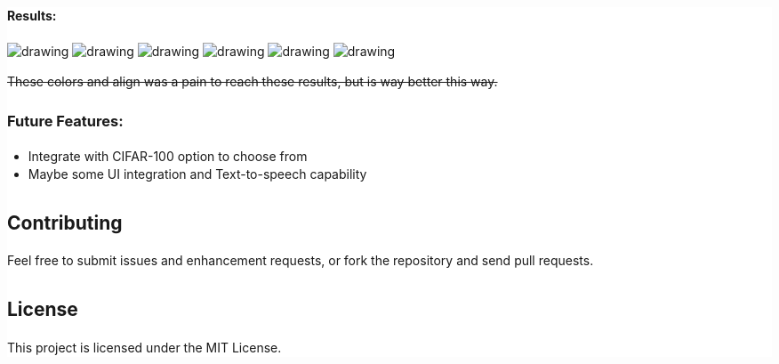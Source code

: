 #### Results:
<img src="https://i.imgur.com/8Y8cUwl.png" alt="drawing" width="400" align="center"/>
<img src="https://i.imgur.com/KzimmWA.png" alt="drawing" width="400" align="center"/>
<img src="https://i.imgur.com/FUFxHuV.png" alt="drawing" width="400" align="center"/>
<img src="https://i.imgur.com/8XfppPn.png" alt="drawing" width="400" align="center"/>
<img src="https://i.imgur.com/TVLWoTN.png" alt="drawing" width="400" align="center"/>
<img src="https://i.imgur.com/wZLajLc.png" alt="drawing" width="400" align="center"/>

~~These colors and align was a pain to reach these results, but is way better this way.~~

### Future Features:
- Integrate with CIFAR-100 option to choose from
- Maybe some UI integration and Text-to-speech capability


## Contributing

Feel free to submit issues and enhancement requests, or fork the repository and send pull requests.

## License

This project is licensed under the MIT License.
